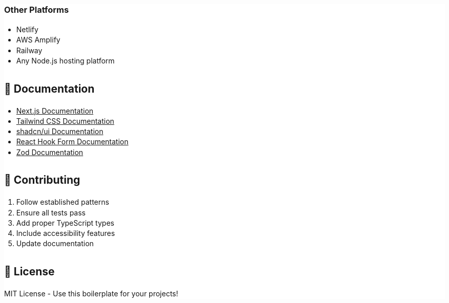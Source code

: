 ### Other Platforms
- Netlify
- AWS Amplify
- Railway
- Any Node.js hosting platform

## 📖 Documentation

- [Next.js Documentation](https://nextjs.org/docs)
- [Tailwind CSS Documentation](https://tailwindcss.com/docs)
- [shadcn/ui Documentation](https://ui.shadcn.com)
- [React Hook Form Documentation](https://react-hook-form.com)
- [Zod Documentation](https://zod.dev)

## 🤝 Contributing

1. Follow established patterns
2. Ensure all tests pass
3. Add proper TypeScript types
4. Include accessibility features
5. Update documentation

## 📄 License

MIT License - Use this boilerplate for your projects!
